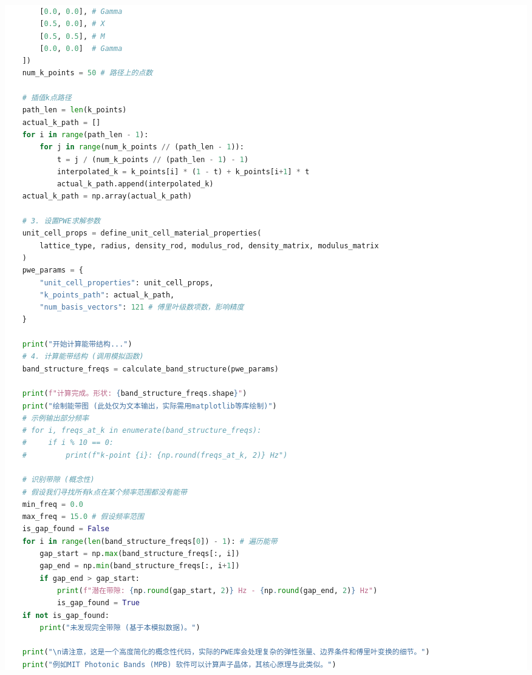 ```python
        [0.0, 0.0], # Gamma
        [0.5, 0.0], # X
        [0.5, 0.5], # M
        [0.0, 0.0]  # Gamma
    ])
    num_k_points = 50 # 路径上的点数

    # 插值k点路径
    path_len = len(k_points)
    actual_k_path = []
    for i in range(path_len - 1):
        for j in range(num_k_points // (path_len - 1)):
            t = j / (num_k_points // (path_len - 1) - 1)
            interpolated_k = k_points[i] * (1 - t) + k_points[i+1] * t
            actual_k_path.append(interpolated_k)
    actual_k_path = np.array(actual_k_path)

    # 3. 设置PWE求解参数
    unit_cell_props = define_unit_cell_material_properties(
        lattice_type, radius, density_rod, modulus_rod, density_matrix, modulus_matrix
    )
    pwe_params = {
        "unit_cell_properties": unit_cell_props,
        "k_points_path": actual_k_path,
        "num_basis_vectors": 121 # 傅里叶级数项数，影响精度
    }

    print("开始计算能带结构...")
    # 4. 计算能带结构 (调用模拟函数)
    band_structure_freqs = calculate_band_structure(pwe_params)

    print(f"计算完成。形状: {band_structure_freqs.shape}")
    print("绘制能带图 (此处仅为文本输出，实际需用matplotlib等库绘制)")
    # 示例输出部分频率
    # for i, freqs_at_k in enumerate(band_structure_freqs):
    #     if i % 10 == 0:
    #         print(f"k-point {i}: {np.round(freqs_at_k, 2)} Hz")

    # 识别带隙 (概念性)
    # 假设我们寻找所有k点在某个频率范围都没有能带
    min_freq = 0.0
    max_freq = 15.0 # 假设频率范围
    is_gap_found = False
    for i in range(len(band_structure_freqs[0]) - 1): # 遍历能带
        gap_start = np.max(band_structure_freqs[:, i])
        gap_end = np.min(band_structure_freqs[:, i+1])
        if gap_end > gap_start:
            print(f"潜在带隙: {np.round(gap_start, 2)} Hz - {np.round(gap_end, 2)} Hz")
            is_gap_found = True
    if not is_gap_found:
        print("未发现完全带隙 (基于本模拟数据)。")

    print("\n请注意，这是一个高度简化的概念性代码，实际的PWE库会处理复杂的弹性张量、边界条件和傅里叶变换的细节。")
    print("例如MIT Photonic Bands (MPB) 软件可以计算声子晶体，其核心原理与此类似。")
```
